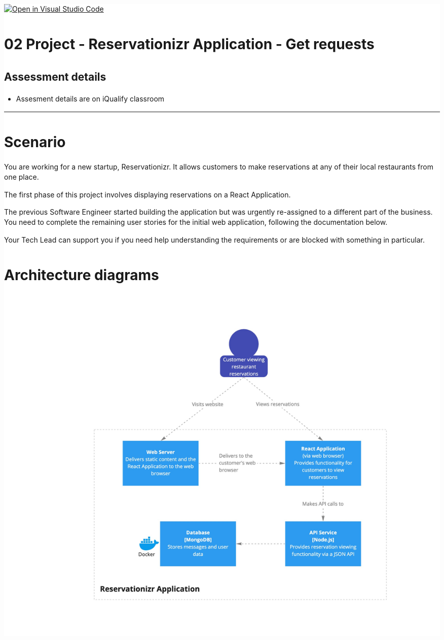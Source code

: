 [![Open in Visual Studio Code](https://classroom.github.com/assets/open-in-vscode-718a45dd9cf7e7f842a935f5ebbe5719a5e09af4491e668f4dbf3b35d5cca122.svg)](https://classroom.github.com/online_ide?assignment_repo_id=11148673&assignment_repo_type=AssignmentRepo)
# 02 Project - Reservationizr Application - Get requests

## Assessment details

- Assesment details are on iQualify classroom

---

# Scenario

You are working for a new startup, Reservationizr. It allows customers to make reservations at any of their local restaurants from one place.

The first phase of this project involves displaying reservations on a React Application.

The previous Software Engineer started building the application but was urgently re-assigned to a different part of the business. You need to complete the remaining user stories for the initial web application, following the documentation below.

Your Tech Lead can support you if you need help understanding the requirements or are blocked with something in particular.

# Architecture diagrams

![architecture diagram](docs/software-architecture.jpg)
